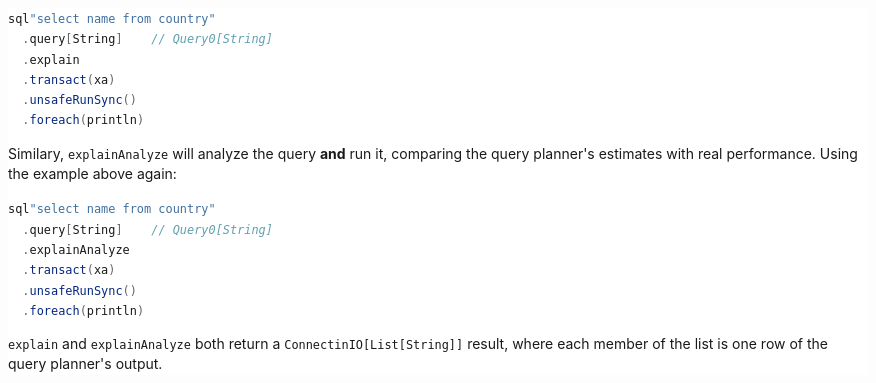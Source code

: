 ```scala mdoc
sql"select name from country"
  .query[String]    // Query0[String]
  .explain
  .transact(xa)
  .unsafeRunSync()
  .foreach(println)
```

Similary, `explainAnalyze` will analyze the query **and** run it, comparing the query planner's estimates with real
performance. Using the example above again:

```scala mdoc
sql"select name from country"
  .query[String]    // Query0[String]
  .explainAnalyze
  .transact(xa)
  .unsafeRunSync()
  .foreach(println)
```

`explain` and `explainAnalyze` both return a `ConnectinIO[List[String]]` result, where each member of the list is one
row of the query planner's output.
